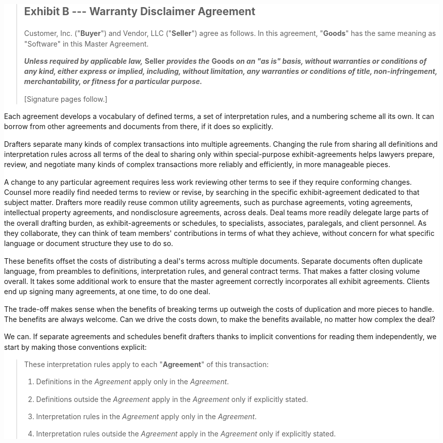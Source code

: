> ## Exhibit B --- Warranty Disclaimer Agreement
>
> Customer, Inc. ("**Buyer**") and Vendor, LLC ("**Seller**") agree as follows.  In this agreement, "**Goods**" has the same meaning as "Software" in this Master Agreement.
>
> ***Unless required by applicable law,*** **Seller** ***provides the*** **Goods** ***on an "as is" basis, without warranties or conditions of any kind, either express or implied, including, without limitation, any warranties or conditions of title, non-infringement, merchantability, or fitness for a particular purpose.***
>
> [Signature pages follow.]

Each agreement develops a vocabulary of defined terms, a set of interpretation rules, and a numbering scheme all its own.  It can borrow from other agreements and documents from there, if it does so explicitly.

Drafters separate many kinds of complex transactions into multiple agreements.  Changing the rule from sharing all definitions and interpretation rules across all terms of the deal to sharing only within special-purpose exhibit-agreements helps lawyers prepare, review, and negotiate many kinds of complex transactions more reliably and efficiently, in more manageable pieces.

A change to any particular agreement requires less work reviewing other terms to see if they require conforming changes.  Counsel more readily find needed terms to review or revise, by searching in the specific exhibit-agreement dedicated to that subject matter.  Drafters more readily reuse common utility agreements, such as purchase agreements, voting agreements, intellectual property agreements, and nondisclosure agreements, across deals.  Deal teams more readily delegate large parts of the overall drafting burden, as exhibit-agreements or schedules, to specialists, associates, paralegals, and client personnel.  As they collaborate, they can think of team members' contributions in terms of what they achieve, without concern for what specific language or document structure they use to do so.

These benefits offset the costs of distributing a deal's terms across multiple documents.  Separate documents often duplicate language, from preambles to definitions, interpretation rules, and general contract terms.  That makes a fatter closing volume overall.  It takes some additional work to ensure that the master agreement correctly incorporates all exhibit agreements.  Clients end up signing many agreements, at one time, to do one deal.

The trade-off makes sense when the benefits of breaking terms up outweigh the costs of duplication and more pieces to handle.  The benefits are always welcome.  Can we drive the costs down, to make the benefits available, no matter how complex the deal?

We can.  If separate agreements and schedules benefit drafters thanks to implicit conventions for reading them independently, we start by making those conventions explicit:

> These interpretation rules apply to each "**Agreement**" of this transaction:
>
> 1.  Definitions in the _Agreement_ apply only in the _Agreement_.
>
> 2.  Definitions outside the _Agreement_ apply in the _Agreement_ only if explicitly stated.
>
> 3.  Interpretation rules in the _Agreement_ apply only in the _Agreement_.
>
> 4.  Interpretation rules outside the _Agreement_ apply in the _Agreement_ only if explicitly stated.
